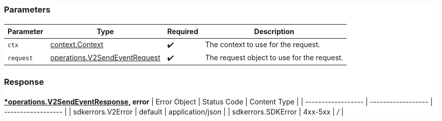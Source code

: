 ### Parameters

| Parameter                                                                          | Type                                                                               | Required                                                                           | Description                                                                        |
| ---------------------------------------------------------------------------------- | ---------------------------------------------------------------------------------- | ---------------------------------------------------------------------------------- | ---------------------------------------------------------------------------------- |
| `ctx`                                                                              | [context.Context](https://pkg.go.dev/context#Context)                              | :heavy_check_mark:                                                                 | The context to use for the request.                                                |
| `request`                                                                          | [operations.V2SendEventRequest](../../pkg/models/operations/v2sendeventrequest.md) | :heavy_check_mark:                                                                 | The request object to use for the request.                                         |


### Response

**[*operations.V2SendEventResponse](../../pkg/models/operations/v2sendeventresponse.md), error**
| Error Object       | Status Code        | Content Type       |
| ------------------ | ------------------ | ------------------ |
| sdkerrors.V2Error  | default            | application/json   |
| sdkerrors.SDKError | 4xx-5xx            | */*                |
